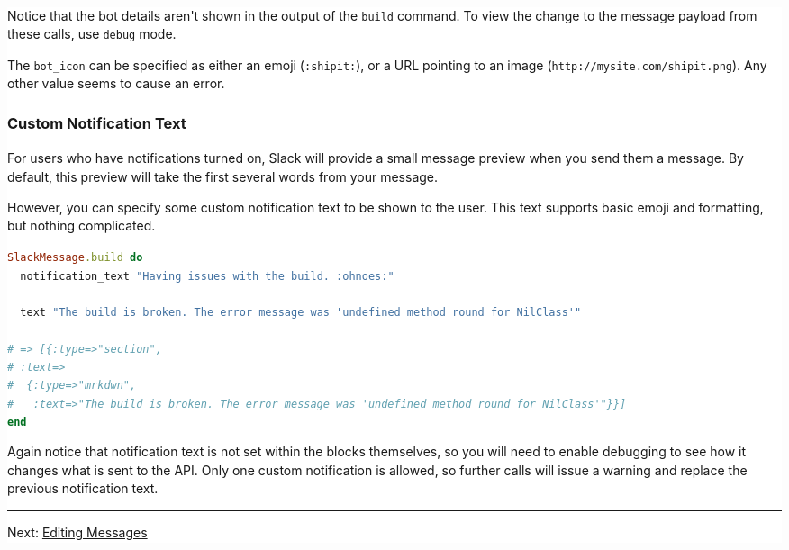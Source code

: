 Notice that the bot details aren't shown in the output of the `build` command.
To view the change to the message payload from these calls, use `debug` mode.

The `bot_icon` can be specified as either an emoji (`:shipit:`), or a URL
pointing to an image (`http://mysite.com/shipit.png`). Any other value seems to
cause an error.

### Custom Notification Text

For users who have notifications turned on, Slack will provide a small message
preview when you send them a message. By default, this preview will take the
first several words from your message.

However, you can specify some custom notification text to be shown to the user.
This text supports basic emoji and formatting, but nothing complicated.

```ruby
SlackMessage.build do
  notification_text "Having issues with the build. :ohnoes:"

  text "The build is broken. The error message was 'undefined method round for NilClass'"

# => [{:type=>"section",
# :text=>
#  {:type=>"mrkdwn",
#   :text=>"The build is broken. The error message was 'undefined method round for NilClass'"}}]
end
```

Again notice that notification text is not set within the blocks themselves, so
you will need to enable debugging to see how it changes what is sent to the
API.  Only one custom notification is allowed, so further calls will issue a
warning and replace the previous notification text.

---

Next: [Editing Messages](https://jmmastey.github.io/slack_message/04_editing_messages)
